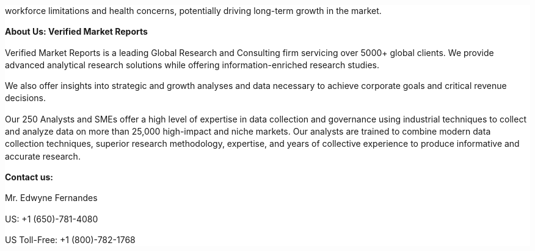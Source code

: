 workforce limitations and health concerns, potentially driving long-term growth in the market.</p></body></html></h3><p id="" class=""><strong>About Us: Verified Market Reports</strong></p><p id="" class="">Verified Market Reports is a leading Global Research and Consulting firm servicing over 5000+ global clients. We provide advanced analytical research solutions while offering information-enriched research studies.</p><p id="" class="">We also offer insights into strategic and growth analyses and data necessary to achieve corporate goals and critical revenue decisions.</p><p id="" class="">Our 250 Analysts and SMEs offer a high level of expertise in data collection and governance using industrial techniques to collect and analyze data on more than 25,000 high-impact and niche markets. Our analysts are trained to combine modern data collection techniques, superior research methodology, expertise, and years of collective experience to produce informative and accurate research.</p><p id="" class=""><strong>Contact us:</strong></p><p id="" class="">Mr. Edwyne Fernandes</p><p id="" class="">US: +1 (650)-781-4080</p><p id="" class="">US Toll-Free: +1 (800)-782-1768</p>
